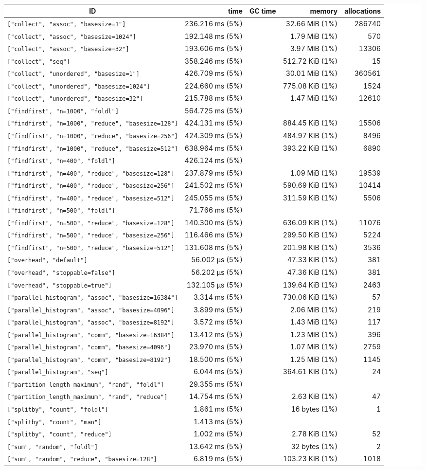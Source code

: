 | ID                                                  | time            | GC time | memory          | allocations |
|-----------------------------------------------------|----------------:|--------:|----------------:|------------:|
| `["collect", "assoc", "basesize=1"]`                | 236.216 ms (5%) |         |  32.66 MiB (1%) |      286740 |
| `["collect", "assoc", "basesize=1024"]`             | 192.148 ms (5%) |         |   1.79 MiB (1%) |         570 |
| `["collect", "assoc", "basesize=32"]`               | 193.606 ms (5%) |         |   3.97 MiB (1%) |       13306 |
| `["collect", "seq"]`                                | 358.246 ms (5%) |         | 512.72 KiB (1%) |          15 |
| `["collect", "unordered", "basesize=1"]`            | 426.709 ms (5%) |         |  30.01 MiB (1%) |      360561 |
| `["collect", "unordered", "basesize=1024"]`         | 224.660 ms (5%) |         | 775.08 KiB (1%) |        1524 |
| `["collect", "unordered", "basesize=32"]`           | 215.788 ms (5%) |         |   1.47 MiB (1%) |       12610 |
| `["findfirst", "n=1000", "foldl"]`                  | 564.725 ms (5%) |         |                 |             |
| `["findfirst", "n=1000", "reduce", "basesize=128"]` | 424.131 ms (5%) |         | 884.45 KiB (1%) |       15506 |
| `["findfirst", "n=1000", "reduce", "basesize=256"]` | 424.309 ms (5%) |         | 484.97 KiB (1%) |        8496 |
| `["findfirst", "n=1000", "reduce", "basesize=512"]` | 638.964 ms (5%) |         | 393.22 KiB (1%) |        6890 |
| `["findfirst", "n=400", "foldl"]`                   | 426.124 ms (5%) |         |                 |             |
| `["findfirst", "n=400", "reduce", "basesize=128"]`  | 237.879 ms (5%) |         |   1.09 MiB (1%) |       19539 |
| `["findfirst", "n=400", "reduce", "basesize=256"]`  | 241.502 ms (5%) |         | 590.69 KiB (1%) |       10414 |
| `["findfirst", "n=400", "reduce", "basesize=512"]`  | 245.055 ms (5%) |         | 311.59 KiB (1%) |        5506 |
| `["findfirst", "n=500", "foldl"]`                   |  71.766 ms (5%) |         |                 |             |
| `["findfirst", "n=500", "reduce", "basesize=128"]`  | 140.300 ms (5%) |         | 636.09 KiB (1%) |       11076 |
| `["findfirst", "n=500", "reduce", "basesize=256"]`  | 116.466 ms (5%) |         | 299.50 KiB (1%) |        5224 |
| `["findfirst", "n=500", "reduce", "basesize=512"]`  | 131.608 ms (5%) |         | 201.98 KiB (1%) |        3536 |
| `["overhead", "default"]`                           |  56.002 μs (5%) |         |  47.33 KiB (1%) |         381 |
| `["overhead", "stoppable=false"]`                   |  56.202 μs (5%) |         |  47.36 KiB (1%) |         381 |
| `["overhead", "stoppable=true"]`                    | 132.105 μs (5%) |         | 139.64 KiB (1%) |        2463 |
| `["parallel_histogram", "assoc", "basesize=16384"]` |   3.314 ms (5%) |         | 730.06 KiB (1%) |          57 |
| `["parallel_histogram", "assoc", "basesize=4096"]`  |   3.899 ms (5%) |         |   2.06 MiB (1%) |         219 |
| `["parallel_histogram", "assoc", "basesize=8192"]`  |   3.572 ms (5%) |         |   1.43 MiB (1%) |         117 |
| `["parallel_histogram", "comm", "basesize=16384"]`  |  13.412 ms (5%) |         |   1.23 MiB (1%) |         396 |
| `["parallel_histogram", "comm", "basesize=4096"]`   |  23.970 ms (5%) |         |   1.07 MiB (1%) |        2759 |
| `["parallel_histogram", "comm", "basesize=8192"]`   |  18.500 ms (5%) |         |   1.25 MiB (1%) |        1145 |
| `["parallel_histogram", "seq"]`                     |   6.044 ms (5%) |         | 364.61 KiB (1%) |          24 |
| `["partition_length_maximum", "rand", "foldl"]`     |  29.355 ms (5%) |         |                 |             |
| `["partition_length_maximum", "rand", "reduce"]`    |  14.754 ms (5%) |         |   2.63 KiB (1%) |          47 |
| `["splitby", "count", "foldl"]`                     |   1.861 ms (5%) |         |   16 bytes (1%) |           1 |
| `["splitby", "count", "man"]`                       |   1.413 ms (5%) |         |                 |             |
| `["splitby", "count", "reduce"]`                    |   1.002 ms (5%) |         |   2.78 KiB (1%) |          52 |
| `["sum", "random", "foldl"]`                        |  13.642 ms (5%) |         |   32 bytes (1%) |           2 |
| `["sum", "random", "reduce", "basesize=128"]`       |   6.819 ms (5%) |         | 103.23 KiB (1%) |        1018 |